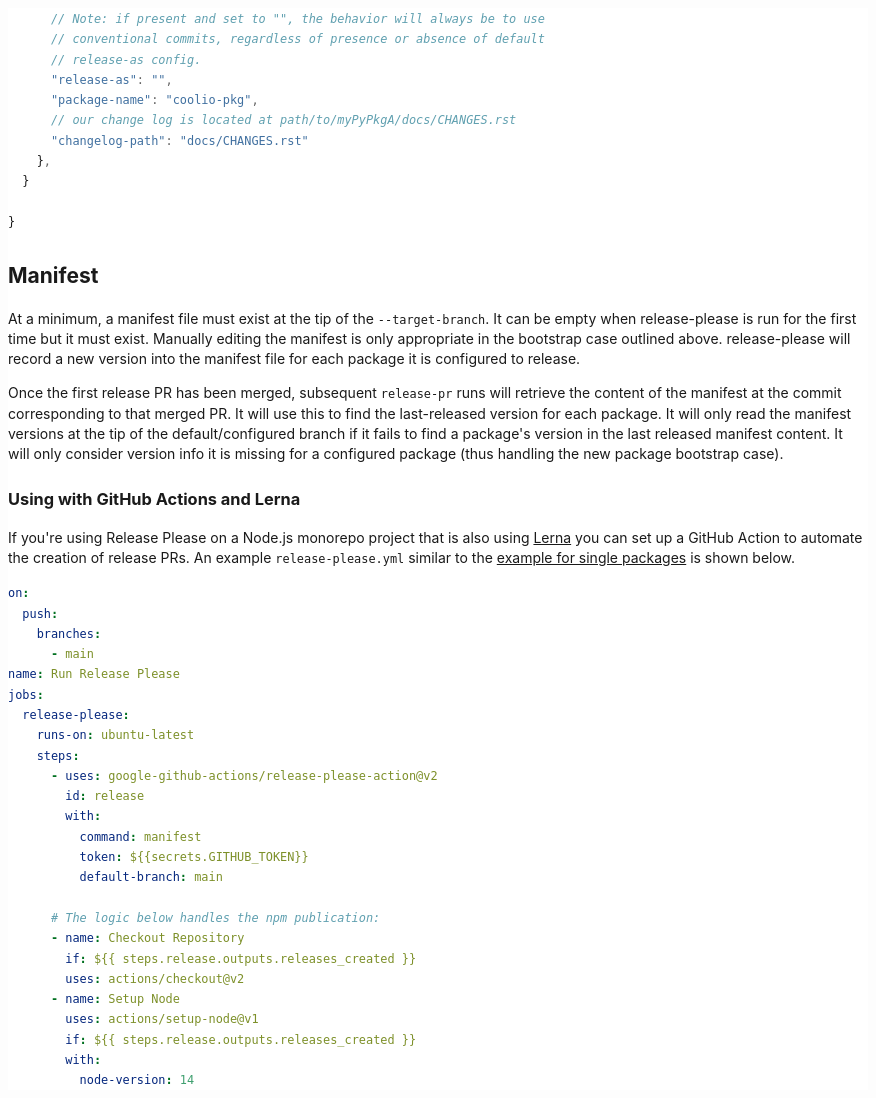 ```js
      // Note: if present and set to "", the behavior will always be to use
      // conventional commits, regardless of presence or absence of default
      // release-as config.
      "release-as": "",
      "package-name": "coolio-pkg",
      // our change log is located at path/to/myPyPkgA/docs/CHANGES.rst
      "changelog-path": "docs/CHANGES.rst"
    },
  }

}
```

## Manifest

At a minimum, a manifest file must exist at the tip of the `--target-branch`.
It can be empty when release-please is run for the first time but it must exist.
Manually editing the manifest is only appropriate in the bootstrap case outlined
above. release-please will record a new version into the manifest file for each
package it is configured to release.

Once the first release PR has been merged, subsequent `release-pr` runs will
retrieve the content of the manifest at the commit corresponding to that merged
PR. It will use this to find the last-released version for each package. It will
only read the manifest versions at the tip of the default/configured branch if
it fails to find a package's version in the last released manifest content. It
will only consider version info it is missing for a configured package (thus
handling the new package bootstrap case).

### Using with GitHub Actions and Lerna

If you're using Release Please on a Node.js monorepo project that is also
using [Lerna](https://github.com/lerna/lerna) you can set up a GitHub Action
to automate the creation of release PRs. An example `release-please.yml`
similar to the [example for single packages](https://github.com/googleapis/release-please#automating-publication-to-npm)
is shown below.

```yaml
on:
  push:
    branches:
      - main
name: Run Release Please
jobs:
  release-please:
    runs-on: ubuntu-latest
    steps:
      - uses: google-github-actions/release-please-action@v2
        id: release
        with:
          command: manifest
          token: ${{secrets.GITHUB_TOKEN}}
          default-branch: main

      # The logic below handles the npm publication:
      - name: Checkout Repository
        if: ${{ steps.release.outputs.releases_created }}
        uses: actions/checkout@v2
      - name: Setup Node
        uses: actions/setup-node@v1
        if: ${{ steps.release.outputs.releases_created }}
        with:
          node-version: 14
```